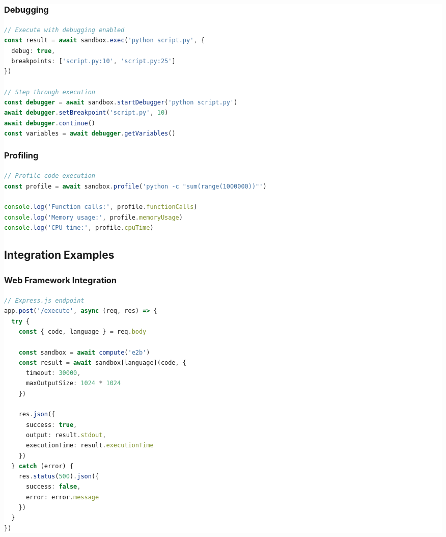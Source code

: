 ### Debugging

```typescript
// Execute with debugging enabled
const result = await sandbox.exec('python script.py', {
  debug: true,
  breakpoints: ['script.py:10', 'script.py:25']
})

// Step through execution
const debugger = await sandbox.startDebugger('python script.py')
await debugger.setBreakpoint('script.py', 10)
await debugger.continue()
const variables = await debugger.getVariables()
```

### Profiling

```typescript
// Profile code execution
const profile = await sandbox.profile('python -c "sum(range(1000000))"')

console.log('Function calls:', profile.functionCalls)
console.log('Memory usage:', profile.memoryUsage)
console.log('CPU time:', profile.cpuTime)
```

## Integration Examples

### Web Framework Integration

```typescript
// Express.js endpoint
app.post('/execute', async (req, res) => {
  try {
    const { code, language } = req.body
    
    const sandbox = await compute('e2b')
    const result = await sandbox[language](code, {
      timeout: 30000,
      maxOutputSize: 1024 * 1024
    })
    
    res.json({
      success: true,
      output: result.stdout,
      executionTime: result.executionTime
    })
  } catch (error) {
    res.status(500).json({
      success: false,
      error: error.message
    })
  }
})
```
